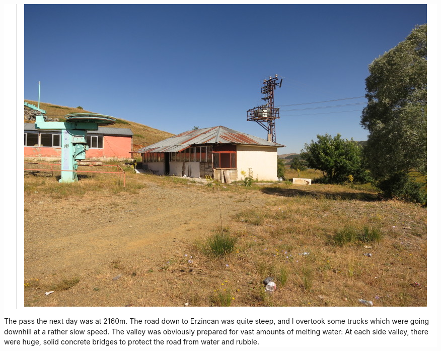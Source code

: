 > ![The disused ski lift](/images/IMG_3824.JPG)

The pass the next day was at 2160m. The road down to Erzincan was quite steep, and I overtook some trucks which were going downhill at a rather slow speed. The valley was obviously prepared for vast amounts of melting water: At each side valley, there were huge, solid concrete bridges to protect the road from water and rubble.
